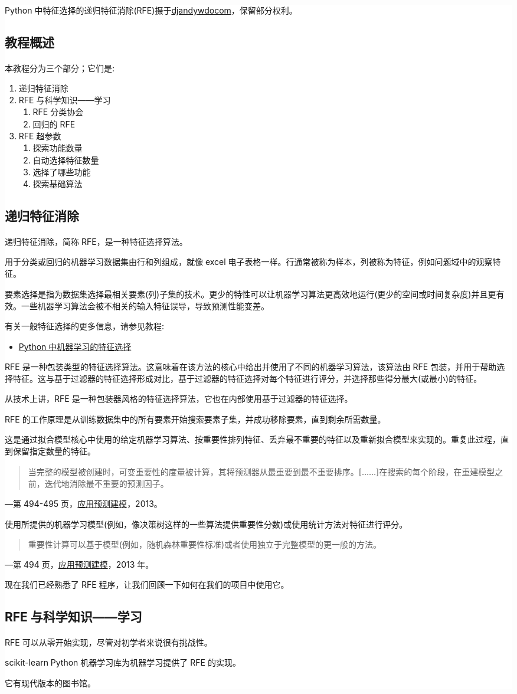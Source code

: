 Python
中特征选择的递归特征消除(RFE)摄于[djandywdocom](https://flickr.com/photos/djandywdotcom/39181712580/)，保留部分权利。

## 教程概述

本教程分为三个部分；它们是:

1.  递归特征消除
2.  RFE 与科学知识——学习
    1.  RFE 分类协会
    2.  回归的 RFE
3.  RFE 超参数
    1.  探索功能数量
    2.  自动选择特征数量
    3.  选择了哪些功能
    4.  探索基础算法

## 递归特征消除

递归特征消除，简称 RFE，是一种特征选择算法。

用于分类或回归的机器学习数据集由行和列组成，就像 excel 电子表格一样。行通常被称为样本，列被称为特征，例如问题域中的观察特征。

要素选择是指为数据集选择最相关要素(列)子集的技术。更少的特性可以让机器学习算法更高效地运行(更少的空间或时间复杂度)并且更有效。一些机器学习算法会被不相关的输入特征误导，导致预测性能变差。

有关一般特征选择的更多信息，请参见教程:

*   [Python 中机器学习的特征选择](https://machinelearningmastery.com/feature-selection-machine-learning-python/)

RFE 是一种包装类型的特征选择算法。这意味着在该方法的核心中给出并使用了不同的机器学习算法，该算法由 RFE 包装，并用于帮助选择特征。这与基于过滤器的特征选择形成对比，基于过滤器的特征选择对每个特征进行评分，并选择那些得分最大(或最小)的特征。

从技术上讲，RFE 是一种包装器风格的特征选择算法，它也在内部使用基于过滤器的特征选择。

RFE 的工作原理是从训练数据集中的所有要素开始搜索要素子集，并成功移除要素，直到剩余所需数量。

这是通过拟合模型核心中使用的给定机器学习算法、按重要性排列特征、丢弃最不重要的特征以及重新拟合模型来实现的。重复此过程，直到保留指定数量的特征。

> 当完整的模型被创建时，可变重要性的度量被计算，其将预测器从最重要到最不重要排序。[……]在搜索的每个阶段，在重建模型之前，迭代地消除最不重要的预测因子。

—第 494-495 页，[应用预测建模](https://amzn.to/2Sx5bJ1)，2013。

使用所提供的机器学习模型(例如，像决策树这样的一些算法提供重要性分数)或使用统计方法对特征进行评分。

> 重要性计算可以基于模型(例如，随机森林重要性标准)或者使用独立于完整模型的更一般的方法。

—第 494 页，[应用预测建模](https://amzn.to/2Sx5bJ1)，2013 年。

现在我们已经熟悉了 RFE 程序，让我们回顾一下如何在我们的项目中使用它。

## RFE 与科学知识——学习

RFE 可以从零开始实现，尽管对初学者来说很有挑战性。

scikit-learn Python 机器学习库为机器学习提供了 RFE 的实现。

它有现代版本的图书馆。
